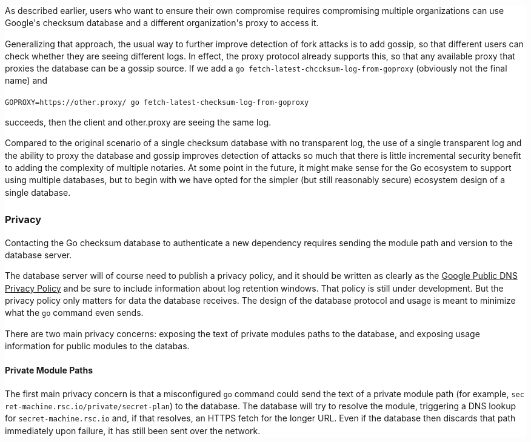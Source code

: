 As described earlier,
users who want to ensure their own compromise requires
compromising multiple organizations can use Google's checksum database
and a different organization's proxy to access it.

Generalizing that approach,
the usual way to further improve detection of fork attacks is to add gossip,
so that different users can check whether they are seeing
different logs.
In effect, the proxy protocol already supports this,
so that any available proxy that proxies the database
can be a gossip source.
If we add a  `go fetch-latest-chccksum-log-from-goproxy` (obviously not the final name)
and

	GOPROXY=https://other.proxy/ go fetch-latest-checksum-log-from-goproxy

succeeds, then the client and other.proxy are seeing the same log.

Compared to the original scenario of a single checksum database with
no transparent log, the use of a single transparent log
and the ability to proxy the database and gossip improves
detection of attacks so much that there is little incremental
security benefit to adding the complexity of multiple notaries.
At some point in the future, it might make sense for the
Go ecosystem to support using multiple databases,
but to begin with we have opted for the simpler
(but still reasonably secure) ecosystem design
of a single database.

### Privacy

Contacting the Go checksum database to authenticate a new dependency
requires sending the module path and version to the database server.

The database server will of course need to publish a privacy policy,
and it should be written as clearly as
the [Google Public DNS Privacy Policy](https://developers.google.com/speed/public-dns/privacy)
and be sure to include information about log retention windows.
That policy is still under development.
But the privacy policy only matters for data the database receives.
The design of the database protocol and usage is meant to minimize
what the `go` command even sends.

There are two main privacy concerns:
exposing the text of private modules paths to the database,
and exposing usage information for public modules to the databas.

#### Private Module Paths

The first main privacy concern is that a misconfigured `go` command
could send the text of a private module path
(for example, `secret-machine.rsc.io/private/secret-plan`) to the database.
The database will try to resolve the module, triggering a DNS lookup
for `secret-machine.rsc.io` and, if that resolves, an HTTPS fetch
for the longer URL.
Even if the database then discards that path immediately upon failure,
it has still been sent over the network.
